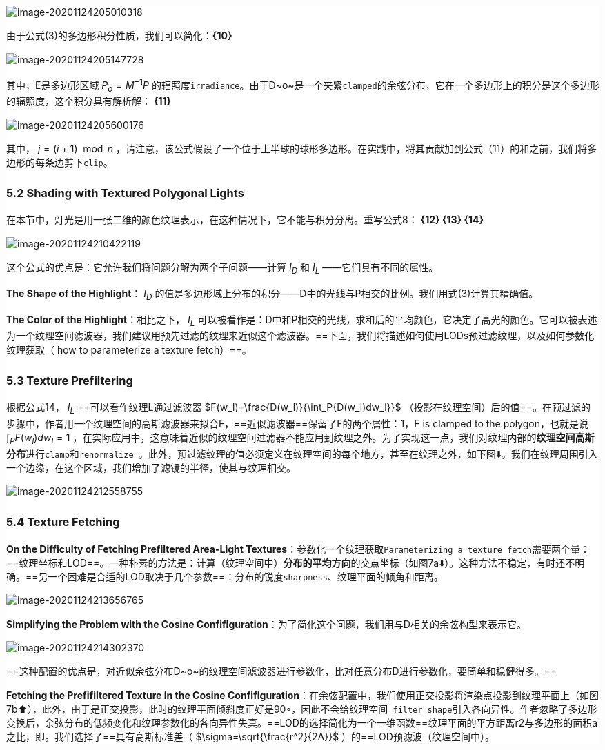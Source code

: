 ![image-20201124205010318](Real-Time%20Polygonal-Light%20Shading%20with%20Linearly%20Transformed%20Cosines.assets/image-20201124205010318.png)

由于公式(3)的多边形积分性质，我们可以简化：**{10}**

![image-20201124205147728](Real-Time%20Polygonal-Light%20Shading%20with%20Linearly%20Transformed%20Cosines.assets/image-20201124205147728.png)

其中，E是多边形区域 $P_o=M^{-1}P$ 的辐照度`irradiance`。由于D~o~是一个夹紧`clamped`的余弦分布，它在一个多边形上的积分是这个多边形的辐照度，这个积分具有解析解： **{11}**

![image-20201124205600176](Real-Time%20Polygonal-Light%20Shading%20with%20Linearly%20Transformed%20Cosines.assets/image-20201124205600176.png)

其中， $j=(i+1)\mod{n}$ ，请注意，该公式假设了一个位于上半球的球形多边形。在实践中，将其贡献加到公式（11）的和之前，我们将多边形的每条边剪下`clip`。



### 5.2 Shading with Textured Polygonal Lights

在本节中，灯光是用一张二维的颜色纹理表示，在这种情况下，它不能与积分分离。重写公式8： **{12} {13} {14}**

![image-20201124210422119](Real-Time%20Polygonal-Light%20Shading%20with%20Linearly%20Transformed%20Cosines.assets/image-20201124210422119.png)

这个公式的优点是：它允许我们将问题分解为两个子问题——计算 $I_D$ 和 $I_L$ ——它们具有不同的属性。

**The Shape of the Highlight**： $I_D$ 的值是多边形域上分布的积分——D中的光线与P相交的比例。我们用式(3)计算其精确值。

**The Color of the Highlight**：相比之下， $I_L$ 可以被看作是：D中和P相交的光线，求和后的平均颜色，它决定了高光的颜色。它可以被表述为一个纹理空间滤波器，我们建议用预先过滤的纹理来近似这个滤波器。==下面，我们将描述如何使用LODs预过滤纹理，以及如何参数化纹理获取（ how to parameterize a texture fetch）==。



### 5.3 Texture Prefiltering

根据公式14， $I_L$ ==可以看作纹理L通过滤波器 $F(w_l)=\frac{D(w_l)}{\int_P{D(w_l)dw_l}}$ （投影在纹理空间）后的值==。在预过滤的步骤中，作者用一个纹理空间的高斯滤波器来拟合F，==近似滤波器==保留了F的两个属性：1，F is clamped to the polygon，也就是说 $\int_PF(w_l)dw_l=1$ ，在实际应用中，这意味着近似的纹理空间过滤器不能应用到纹理之外。为了实现这一点，我们对纹理内部的**纹理空间高斯分布**进行`clamp`和`renormalize `。此外，预过滤纹理的值必须定义在纹理空间的每个地方，甚至在纹理之外，如下图:arrow_down:。我们在纹理周围引入一个边缘，在这个区域，我们增加了滤镜的半径，使其与纹理相交。

![image-20201124212558755](Real-Time%20Polygonal-Light%20Shading%20with%20Linearly%20Transformed%20Cosines.assets/image-20201124212558755.png)



### 5.4 Texture Fetching

**On the Difficulty of Fetching Prefiltered Area-Light Textures**：参数化一个纹理获取`Parameterizing a texture fetch`需要两个量：==纹理坐标和LOD==。一种朴素的方法是：计算（纹理空间中）**分布的平均方向**的交点坐标（如图7a:arrow_down:）。这种方法不稳定，有时还不明确。==另一个困难是合适的LOD取决于几个参数==：分布的锐度`sharpness`、纹理平面的倾角和距离。

![image-20201124213656765](Real-Time%20Polygonal-Light%20Shading%20with%20Linearly%20Transformed%20Cosines.assets/image-20201124213656765.png)

**Simplifying the Problem with the Cosine Confifiguration**：为了简化这个问题，我们用与D相关的余弦构型来表示它。

![image-20201124214302370](Real-Time%20Polygonal-Light%20Shading%20with%20Linearly%20Transformed%20Cosines.assets/image-20201124214302370.png)

==这种配置的优点是，对近似余弦分布D~o~的纹理空间滤波器进行参数化，比对任意分布D进行参数化，要简单和稳健得多。==

**Fetching the Prefifiltered Texture in the Cosine Confifiguration**：在余弦配置中，我们使用正交投影将渲染点投影到纹理平面上（如图7b:arrow_up:），此外，由于是正交投影，此时的纹理平面倾斜度正好是90◦，因此不会给纹理空间` filter shape`引入各向异性。作者忽略了多边形变换后，余弦分布的低频变化和纹理参数化的各向异性失真。==LOD的选择简化为一个一维函数==纹理平面的平方距离r2与多边形的面积a之比，即。我们选择了==具有高斯标准差（ $\sigma=\sqrt{\frac{r^2}{2A}}$ ）的==LOD预滤波（纹理空间中）。

